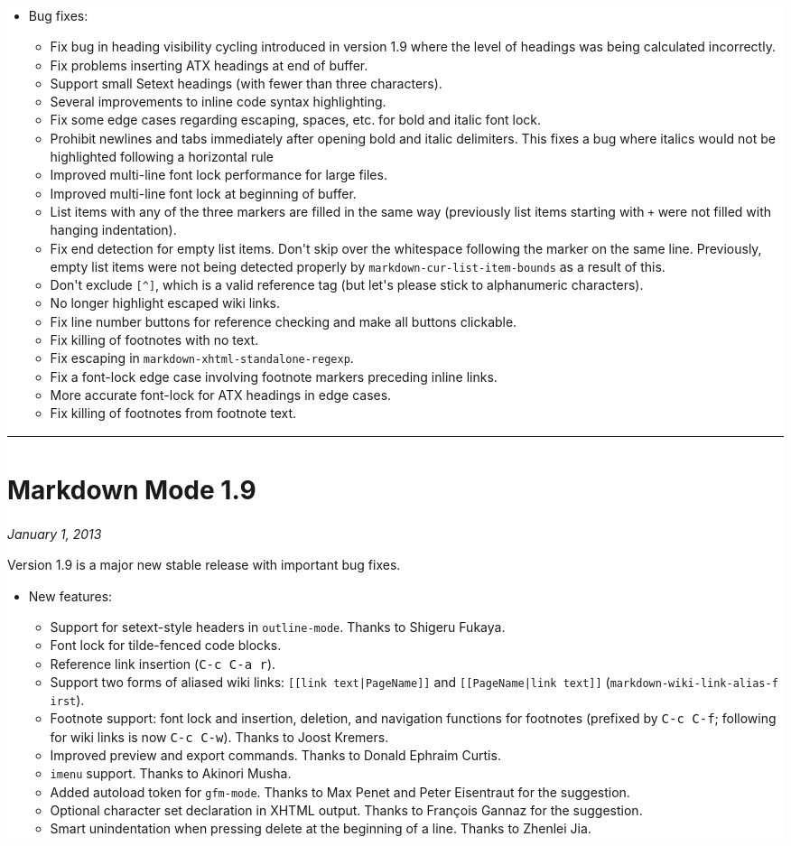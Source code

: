 *   Bug fixes:

    -    Fix bug in heading visibility cycling introduced in version
         1.9 where the level of headings was being calculated
         incorrectly.
    -    Fix problems inserting ATX headings at end of buffer.
    -    Support small Setext headings (with fewer than three
         characters).
    -    Several improvements to inline code syntax highlighting.
    -    Fix some edge cases regarding escaping, spaces, etc. for bold
         and italic font lock.
    -    Prohibit newlines and tabs immediately after opening bold and
         italic delimiters.  This fixes a bug where italics would not
         be highlighted following a horizontal rule
    -    Improved multi-line font lock performance for large files.
    -    Improved multi-line font lock at beginning of buffer.
    -    List items with any of the three markers are filled in the
         same way (previously list items starting with `+` were not
         filled with hanging indentation).
    -    Fix end detection for empty list items.  Don't skip over the
         whitespace following the marker on the same line.
         Previously, empty list items were not being detected properly
         by `markdown-cur-list-item-bounds` as a result of this.
    -    Don't exclude `[^]`, which is a valid reference tag (but
         let's please stick to alphanumeric characters).
    -    No longer highlight escaped wiki links.
    -    Fix line number buttons for reference checking and make all
         buttons clickable.
    -    Fix killing of footnotes with no text.
    -    Fix escaping in `markdown-xhtml-standalone-regexp`.
    -    Fix a font-lock edge case involving footnote markers
         preceding inline links.
    -    More accurate font-lock for ATX headings in edge cases.
    -    Fix killing of footnotes from footnote text.

--- ---

# Markdown Mode 1.9

*January 1, 2013*

Version 1.9 is a major new stable release with important bug fixes.

*   New features:

    -    Support for setext-style headers in `outline-mode`.  Thanks
         to Shigeru Fukaya.
    -    Font lock for tilde-fenced code blocks.
    -    Reference link insertion (<kbd>C-c C-a r</kbd>).
    -    Support two forms of aliased wiki links:
         `[[link text|PageName]]` and `[[PageName|link text]]`
         (`markdown-wiki-link-alias-first`).
    -    Footnote support: font lock and insertion, deletion, and
         navigation functions for footnotes (prefixed by
         <kbd>C-c C-f</kbd>; following for wiki links is now
         <kbd>C-c C-w</kbd>).  Thanks to Joost Kremers.
    -    Improved preview and export commands.  Thanks to Donald
         Ephraim Curtis.
    -    `imenu` support.  Thanks to Akinori Musha.
    -    Added autoload token for `gfm-mode`.  Thanks to Max Penet and
         Peter Eisentraut for the suggestion.
    -    Optional character set declaration in XHTML output.  Thanks
         to François Gannaz for the suggestion.
    -    Smart unindentation when pressing delete at the beginning of
         a line.  Thanks to Zhenlei Jia.

  [gh-572]: https://github.com/jrblevin/markdown-mode/issues/572
  [gh-705]: https://github.com/jrblevin/markdown-mode/issues/705
  [gh-716]: https://github.com/jrblevin/markdown-mode/issues/716
  [gh-731]: https://github.com/jrblevin/markdown-mode/issues/731
  [gh-290]: https://github.com/jrblevin/markdown-mode/issues/290
  [gh-311]: https://github.com/jrblevin/markdown-mode/issues/311
  [gh-346]: https://github.com/jrblevin/markdown-mode/issues/346
  [gh-375]: https://github.com/jrblevin/markdown-mode/issues/375
  [gh-476]: https://github.com/jrblevin/markdown-mode/issues/476
  [gh-511]: https://github.com/jrblevin/markdown-mode/issues/511
  [gh-512]: https://github.com/jrblevin/markdown-mode/issues/512
  [gh-514]: https://github.com/jrblevin/markdown-mode/issues/514
  [gh-517]: https://github.com/jrblevin/markdown-mode/issues/517
  [gh-522]: https://github.com/jrblevin/markdown-mode/issues/522
  [gh-524]: https://github.com/jrblevin/markdown-mode/issues/524
  [gh-525]: https://github.com/jrblevin/markdown-mode/issues/525
  [gh-530]: https://github.com/jrblevin/markdown-mode/issues/530
  [gh-532]: https://github.com/jrblevin/markdown-mode/issues/532
  [gh-534]: https://github.com/jrblevin/markdown-mode/issues/534
  [gh-536]: https://github.com/jrblevin/markdown-mode/issues/536
  [gh-548]: https://github.com/jrblevin/markdown-mode/issues/548
  [gh-553]: https://github.com/jrblevin/markdown-mode/issues/553
  [gh-560]: https://github.com/jrblevin/markdown-mode/issues/560
  [gh-569]: https://github.com/jrblevin/markdown-mode/issues/569
  [gh-571]: https://github.com/jrblevin/markdown-mode/issues/571
  [gh-584]: https://github.com/jrblevin/markdown-mode/issues/584
  [gh-587]: https://github.com/jrblevin/markdown-mode/issues/587
  [gh-590]: https://github.com/jrblevin/markdown-mode/pull/590
  [gh-598]: https://github.com/jrblevin/markdown-mode/pull/598
  [gh-613]: https://github.com/jrblevin/markdown-mode/issues/613
  [gh-621]: https://github.com/jrblevin/markdown-mode/issues/621
  [gh-622]: https://github.com/jrblevin/markdown-mode/issues/622
  [gh-625]: https://github.com/jrblevin/markdown-mode/issues/625
  [gh-631]: https://github.com/jrblevin/markdown-mode/issues/631
  [gh-634]: https://github.com/jrblevin/markdown-mode/issues/634
  [gh-635]: https://github.com/jrblevin/markdown-mode/issues/635
  [gh-638]: https://github.com/jrblevin/markdown-mode/issues/638
  [gh-639]: https://github.com/jrblevin/markdown-mode/issues/639
  [gh-640]: https://github.com/jrblevin/markdown-mode/issues/640
  [gh-641]: https://github.com/jrblevin/markdown-mode/issues/641
  [gh-649]: https://github.com/jrblevin/markdown-mode/issues/649
  [gh-652]: https://github.com/jrblevin/markdown-mode/issues/652
  [gh-663]: https://github.com/jrblevin/markdown-mode/issues/663
  [gh-666]: https://github.com/jrblevin/markdown-mode/issues/666
  [gh-674]: https://github.com/jrblevin/markdown-mode/pull/674
  [gh-676]: https://github.com/jrblevin/markdown-mode/pull/676
  [gh-677]: https://github.com/jrblevin/markdown-mode/pull/677
  [gh-680]: https://github.com/jrblevin/markdown-mode/pull/680
  [gh-684]: https://github.com/jrblevin/markdown-mode/issues/684
  [gh-171]: https://github.com/jrblevin/markdown-mode/issues/171
  [gh-216]: https://github.com/jrblevin/markdown-mode/issues/216
  [gh-222]: https://github.com/jrblevin/markdown-mode/issues/222
  [gh-224]: https://github.com/jrblevin/markdown-mode/issues/224
  [gh-227]: https://github.com/jrblevin/markdown-mode/issues/227
  [gh-228]: https://github.com/jrblevin/markdown-mode/issues/228
  [gh-229]: https://github.com/jrblevin/markdown-mode/pull/229
  [gh-235]: https://github.com/jrblevin/markdown-mode/issues/235
  [gh-238]: https://github.com/jrblevin/markdown-mode/issues/238
  [gh-246]: https://github.com/jrblevin/markdown-mode/issues/246
  [gh-247]: https://github.com/jrblevin/markdown-mode/issues/247
  [gh-248]: https://github.com/jrblevin/markdown-mode/issues/248
  [gh-249]: https://github.com/jrblevin/markdown-mode/issues/249
  [gh-251]: https://github.com/jrblevin/markdown-mode/issues/251
  [gh-252]: https://github.com/jrblevin/markdown-mode/pull/252
  [gh-254]: https://github.com/jrblevin/markdown-mode/issues/254
  [gh-255]: https://github.com/jrblevin/markdown-mode/issues/255
  [gh-257]: https://github.com/jrblevin/markdown-mode/pull/257
  [gh-258]: https://github.com/jrblevin/markdown-mode/pull/258
  [gh-259]: https://github.com/jrblevin/markdown-mode/pull/259
  [gh-260]: https://github.com/jrblevin/markdown-mode/pull/260
  [gh-261]: https://github.com/jrblevin/markdown-mode/pull/261
  [gh-262]: https://github.com/jrblevin/markdown-mode/pull/262
  [gh-263]: https://github.com/jrblevin/markdown-mode/pull/263
  [gh-264]: https://github.com/jrblevin/markdown-mode/pull/264
  [gh-266]: https://github.com/jrblevin/markdown-mode/issues/266
  [gh-268]: https://github.com/jrblevin/markdown-mode/issues/268
  [gh-270]: https://github.com/jrblevin/markdown-mode/issues/270
  [gh-272]: https://github.com/jrblevin/markdown-mode/issues/272
  [gh-273]: https://github.com/jrblevin/markdown-mode/issues/273
  [gh-274]: https://github.com/jrblevin/markdown-mode/pull/274
  [gh-275]: https://github.com/jrblevin/markdown-mode/issues/275
  [gh-276]: https://github.com/jrblevin/markdown-mode/issues/276
  [gh-277]: https://github.com/jrblevin/markdown-mode/pull/277
  [gh-280]: https://github.com/jrblevin/markdown-mode/issues/280
  [gh-281]: https://github.com/jrblevin/markdown-mode/pull/281
  [gh-283]: https://github.com/jrblevin/markdown-mode/issues/283
  [gh-284]: https://github.com/jrblevin/markdown-mode/issues/284
  [gh-291]: https://github.com/jrblevin/markdown-mode/issues/291
  [gh-296]: https://github.com/jrblevin/markdown-mode/issues/296
  [gh-303]: https://github.com/jrblevin/markdown-mode/pull/303
  [gh-305]: https://github.com/jrblevin/markdown-mode/issues/305
  [gh-308]: https://github.com/jrblevin/markdown-mode/issues/308
  [gh-313]: https://github.com/jrblevin/markdown-mode/issues/313
  [gh-317]: https://github.com/jrblevin/markdown-mode/pull/317
  [gh-319]: https://github.com/jrblevin/markdown-mode/issues/319
  [gh-320]: https://github.com/jrblevin/markdown-mode/pull/320
  [gh-322]: https://github.com/jrblevin/markdown-mode/pull/322
  [gh-325]: https://github.com/jrblevin/markdown-mode/issues/325
  [gh-327]: https://github.com/jrblevin/markdown-mode/issues/327
  [gh-331]: https://github.com/jrblevin/markdown-mode/issues/331
  [gh-335]: https://github.com/jrblevin/markdown-mode/pull/335
  [gh-340]: https://github.com/jrblevin/markdown-mode/issues/340
  [gh-349]: https://github.com/jrblevin/markdown-mode/issues/349
  [gh-350]: https://github.com/jrblevin/markdown-mode/pull/350
  [gh-352]: https://github.com/jrblevin/markdown-mode/issues/352
  [gh-359]: https://github.com/jrblevin/markdown-mode/issues/359
  [gh-366]: https://github.com/jrblevin/markdown-mode/issues/366
  [gh-369]: https://github.com/jrblevin/markdown-mode/pull/369
  [gh-378]: https://github.com/jrblevin/markdown-mode/pull/378
  [gh-383]: https://github.com/jrblevin/markdown-mode/issues/383
  [gh-389]: https://github.com/jrblevin/markdown-mode/pull/389
  [gh-392]: https://github.com/jrblevin/markdown-mode/pull/392
  [gh-403]: https://github.com/jrblevin/markdown-mode/issues/403
  [gh-405]: https://github.com/jrblevin/markdown-mode/issues/405
  [gh-406]: https://github.com/jrblevin/markdown-mode/issues/406
  [gh-408]: https://github.com/jrblevin/markdown-mode/issues/408
  [gh-409]: https://github.com/jrblevin/markdown-mode/issues/409
  [gh-410]: https://github.com/jrblevin/markdown-mode/issues/410
  [gh-413]: https://github.com/jrblevin/markdown-mode/issues/413
  [gh-415]: https://github.com/jrblevin/markdown-mode/issues/415
  [gh-421]: https://github.com/jrblevin/markdown-mode/issues/421
  [gh-422]: https://github.com/jrblevin/markdown-mode/issues/422
  [gh-427]: https://github.com/jrblevin/markdown-mode/issues/427
  [gh-428]: https://github.com/jrblevin/markdown-mode/issues/428
  [gh-430]: https://github.com/jrblevin/markdown-mode/issues/430
  [gh-437]: https://github.com/jrblevin/markdown-mode/issues/437
  [gh-448]: https://github.com/jrblevin/markdown-mode/issues/448
  [gh-451]: https://github.com/jrblevin/markdown-mode/issues/451
  [gh-468]: https://github.com/jrblevin/markdown-mode/issues/468
  [gh-489]: https://github.com/jrblevin/markdown-mode/issues/489
  [gh-493]: https://github.com/jrblevin/markdown-mode/pull/493
  [gh-81]:  https://github.com/jrblevin/markdown-mode/issues/81
  [gh-123]: https://github.com/jrblevin/markdown-mode/issues/123
  [gh-130]: https://github.com/jrblevin/markdown-mode/issues/130
  [gh-134]: https://github.com/jrblevin/markdown-mode/issues/134
  [gh-144]: https://github.com/jrblevin/markdown-mode/issues/144
  [gh-164]: https://github.com/jrblevin/markdown-mode/issues/164
  [gh-172]: https://github.com/jrblevin/markdown-mode/issues/172
  [gh-173]: https://github.com/jrblevin/markdown-mode/issues/173
  [gh-176]: https://github.com/jrblevin/markdown-mode/issues/176
  [gh-185]: https://github.com/jrblevin/markdown-mode/issues/185
  [gh-191]: https://github.com/jrblevin/markdown-mode/issues/191
  [gh-192]: https://github.com/jrblevin/markdown-mode/issues/192
  [gh-197]: https://github.com/jrblevin/markdown-mode/issues/197
  [gh-199]: https://github.com/jrblevin/markdown-mode/issues/199
  [gh-200]: https://github.com/jrblevin/markdown-mode/issues/200
  [gh-201]: https://github.com/jrblevin/markdown-mode/issues/201
  [gh-209]: https://github.com/jrblevin/markdown-mode/issues/209
  [gh-213]: https://github.com/jrblevin/markdown-mode/issues/213
  [gh-215]: https://github.com/jrblevin/markdown-mode/issues/215
  [gh-220]: https://github.com/jrblevin/markdown-mode/pull/220
  [gh-221]: https://github.com/jrblevin/markdown-mode/pull/221
  [gh-232]: https://github.com/jrblevin/markdown-mode/pull/232
  [gh-234]: https://github.com/jrblevin/markdown-mode/issues/234
  [gh-236]: https://github.com/jrblevin/markdown-mode/pull/236
  [gh-13]: https://github.com/jrblevin/markdown-mode/issues/13
  [gh-26]: https://github.com/jrblevin/markdown-mode/issues/26
  [gh-66]: https://github.com/jrblevin/markdown-mode/issues/66
  [gh-71]: https://github.com/jrblevin/markdown-mode/issues/71
  [gh-72]: https://github.com/jrblevin/markdown-mode/issues/72
  [gh-73]: https://github.com/jrblevin/markdown-mode/issues/73
  [gh-74]: https://github.com/jrblevin/markdown-mode/issues/74
  [gh-75]: https://github.com/jrblevin/markdown-mode/issues/75
  [gh-76]: https://github.com/jrblevin/markdown-mode/pull/76
  [gh-77]: https://github.com/jrblevin/markdown-mode/pull/77
  [gh-78]: https://github.com/jrblevin/markdown-mode/pull/78
  [gh-79]: https://github.com/jrblevin/markdown-mode/issues/79
  [gh-80]: https://github.com/jrblevin/markdown-mode/pull/80
  [gh-82]: https://github.com/jrblevin/markdown-mode/pull/82
  [gh-83]: https://github.com/jrblevin/markdown-mode/issues/83
  [gh-84]: https://github.com/jrblevin/markdown-mode/issues/84
  [gh-86]: https://github.com/jrblevin/markdown-mode/pull/86
  [gh-85]: https://github.com/jrblevin/markdown-mode/issues/85
  [gh-89]: https://github.com/jrblevin/markdown-mode/pull/89
  [gh-91]: https://github.com/jrblevin/markdown-mode/pull/91
  [gh-95]: https://github.com/jrblevin/markdown-mode/pull/95
  [gh-98]: https://github.com/jrblevin/markdown-mode/issues/98
  [gh-99]: https://github.com/jrblevin/markdown-mode/pull/99
  [gh-100]: https://github.com/jrblevin/markdown-mode/pull/100
  [gh-102]: https://github.com/jrblevin/markdown-mode/pull/102
  [gh-104]: https://github.com/jrblevin/markdown-mode/issues/104
  [gh-105]: https://github.com/jrblevin/markdown-mode/pull/105
  [gh-109]: https://github.com/jrblevin/markdown-mode/pull/109
  [gh-110]: https://github.com/jrblevin/markdown-mode/pull/110
  [gh-115]: https://github.com/jrblevin/markdown-mode/issues/115
  [gh-116]: https://github.com/jrblevin/markdown-mode/pull/116
  [gh-117]: https://github.com/jrblevin/markdown-mode/issues/117
  [gh-118]: https://github.com/jrblevin/markdown-mode/pull/118
  [gh-119]: https://github.com/jrblevin/markdown-mode/issues/119
  [gh-121]: https://github.com/jrblevin/markdown-mode/issues/121
  [gh-122]: https://github.com/jrblevin/markdown-mode/issues/122
  [gh-124]: https://github.com/jrblevin/markdown-mode/issues/124
  [gh-125]: https://github.com/jrblevin/markdown-mode/pull/125
  [gh-127]: https://github.com/jrblevin/markdown-mode/issues/127
  [gh-128]: https://github.com/jrblevin/markdown-mode/pull/128
  [gh-129]: https://github.com/jrblevin/markdown-mode/issues/129
  [gh-132]: https://github.com/jrblevin/markdown-mode/pull/132
  [gh-135]: https://github.com/jrblevin/markdown-mode/issues/135
  [gh-136]: https://github.com/jrblevin/markdown-mode/issues/136
  [gh-137]: https://github.com/jrblevin/markdown-mode/issues/137
  [gh-139]: https://github.com/jrblevin/markdown-mode/issues/139
  [gh-142]: https://github.com/jrblevin/markdown-mode/pull/142
  [gh-143]: https://github.com/jrblevin/markdown-mode/issues/143
  [gh-145]: https://github.com/jrblevin/markdown-mode/issues/145
  [gh-154]: https://github.com/jrblevin/markdown-mode/pull/154
  [gh-146]: https://github.com/jrblevin/markdown-mode/pull/146
  [gh-147]: https://github.com/jrblevin/markdown-mode/issues/147
  [gh-148]: https://github.com/jrblevin/markdown-mode/issues/148
  [gh-152]: https://github.com/jrblevin/markdown-mode/issues/152
  [gh-155]: https://github.com/jrblevin/markdown-mode/issues/155
  [gh-156]: https://github.com/jrblevin/markdown-mode/issues/156
  [gh-157]: https://github.com/jrblevin/markdown-mode/pull/157
  [gh-159]: https://github.com/jrblevin/markdown-mode/issues/159
  [gh-161]: https://github.com/jrblevin/markdown-mode/issues/161
  [gh-162]: https://github.com/jrblevin/markdown-mode/pull/162
  [gh-166]: https://github.com/jrblevin/markdown-mode/issues/166
  [gh-167]: https://github.com/jrblevin/markdown-mode/pull/167
  [gh-168]: https://github.com/jrblevin/markdown-mode/pull/168
  [gh-169]: https://github.com/jrblevin/markdown-mode/issues/169
  [gh-170]: https://github.com/jrblevin/markdown-mode/issues/170
  [gh-174]: https://github.com/jrblevin/markdown-mode/issues/174
  [gh-179]: https://github.com/jrblevin/markdown-mode/issues/179
  [gh-184]: https://github.com/jrblevin/markdown-mode/issues/184
  [gh-186]: https://github.com/jrblevin/markdown-mode/issues/186
  [gh-188]: https://github.com/jrblevin/markdown-mode/pull/188
  [gh-190]: https://github.com/jrblevin/markdown-mode/pull/190
  [gh-193]: https://github.com/jrblevin/markdown-mode/issues/193
  [gh-2]: https://github.com/jrblevin/markdown-mode/pull/2
  [gh-3]: https://github.com/jrblevin/markdown-mode/pull/3
  [gh-4]: https://github.com/jrblevin/markdown-mode/issues/4
  [gh-7]: https://github.com/jrblevin/markdown-mode/issues/7
  [gh-8]: https://github.com/jrblevin/markdown-mode/issues/8
  [gh-9]: https://github.com/jrblevin/markdown-mode/issues/9
  [gh-14]: https://github.com/jrblevin/markdown-mode/issues/14
  [gh-15]: https://github.com/jrblevin/markdown-mode/issues/15
  [gh-16]: https://github.com/jrblevin/markdown-mode/issues/16
  [gh-17]: https://github.com/jrblevin/markdown-mode/issues/17
  [gh-18]: https://github.com/jrblevin/markdown-mode/issues/18
  [gh-20]: https://github.com/jrblevin/markdown-mode/issues/20
  [gh-21]: https://github.com/jrblevin/markdown-mode/issues/21
  [gh-22]: https://github.com/jrblevin/markdown-mode/issues/22
  [gh-23]: https://github.com/jrblevin/markdown-mode/issues/23
  [gh-27]: https://github.com/jrblevin/markdown-mode/issues/27
  [gh-28]: https://github.com/jrblevin/markdown-mode/issues/28
  [gh-30]: https://github.com/jrblevin/markdown-mode/issues/30
  [gh-31]: https://github.com/jrblevin/markdown-mode/issues/31
  [gh-32]: https://github.com/jrblevin/markdown-mode/pull/32
  [gh-33]: https://github.com/jrblevin/markdown-mode/issues/33
  [gh-34]: https://github.com/jrblevin/markdown-mode/pull/34
  [gh-35]: https://github.com/jrblevin/markdown-mode/pull/35
  [gh-36]: https://github.com/jrblevin/markdown-mode/pull/36
  [gh-37]: https://github.com/jrblevin/markdown-mode/issues/37
  [gh-38]: https://github.com/jrblevin/markdown-mode/issues/38
  [gh-39]: https://github.com/jrblevin/markdown-mode/issues/39
  [gh-40]: https://github.com/jrblevin/markdown-mode/pull/40
  [gh-41]: https://github.com/jrblevin/markdown-mode/pull/41
  [gh-53]: https://github.com/jrblevin/markdown-mode/pull/53
  [gh-54]: https://github.com/jrblevin/markdown-mode/pull/54
  [gh-57]: https://github.com/jrblevin/markdown-mode/pull/57
  [gh-58]: https://github.com/jrblevin/markdown-mode/pull/58
  [gh-59]: https://github.com/jrblevin/markdown-mode/pull/59
  [gh-60]: https://github.com/jrblevin/markdown-mode/pull/60
  [gh-63]: https://github.com/jrblevin/markdown-mode/pull/63
  [gh-64]: https://github.com/jrblevin/markdown-mode/pull/64
  [gh-65]: https://github.com/jrblevin/markdown-mode/pull/65
  [gh-67]: https://github.com/jrblevin/markdown-mode/pull/67
  [gh-68]: https://github.com/jrblevin/markdown-mode/pull/68
  [gh-101]: https://github.com/jrblevin/markdown-mode/issues/101
 [itex]: http://golem.ph.utexas.edu/~distler/blog/itex2MMLcommands.html